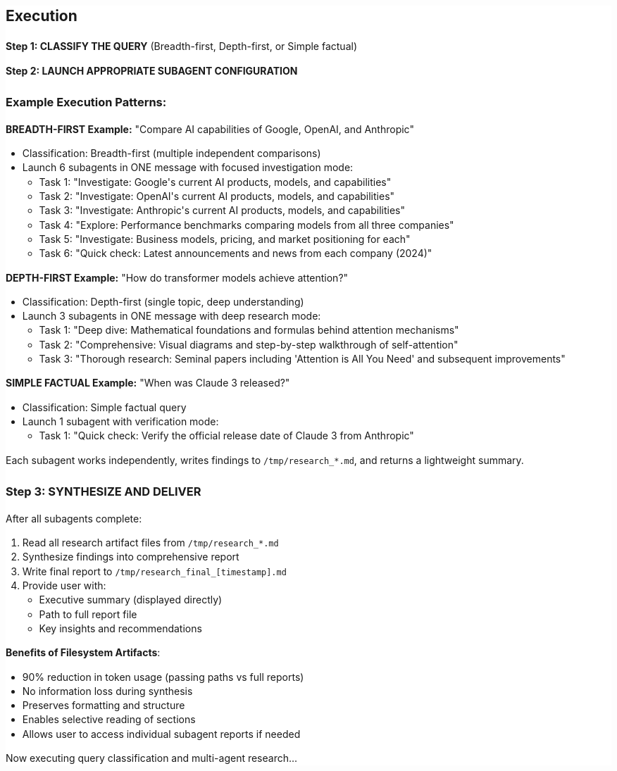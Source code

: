 ## Execution

**Step 1: CLASSIFY THE QUERY** (Breadth-first, Depth-first, or Simple factual)

**Step 2: LAUNCH APPROPRIATE SUBAGENT CONFIGURATION**

### Example Execution Patterns:

**BREADTH-FIRST Example:** "Compare AI capabilities of Google, OpenAI, and Anthropic"
- Classification: Breadth-first (multiple independent comparisons)
- Launch 6 subagents in ONE message with focused investigation mode:
  - Task 1: "Investigate: Google's current AI products, models, and capabilities"
  - Task 2: "Investigate: OpenAI's current AI products, models, and capabilities"
  - Task 3: "Investigate: Anthropic's current AI products, models, and capabilities"
  - Task 4: "Explore: Performance benchmarks comparing models from all three companies"
  - Task 5: "Investigate: Business models, pricing, and market positioning for each"
  - Task 6: "Quick check: Latest announcements and news from each company (2024)"

**DEPTH-FIRST Example:** "How do transformer models achieve attention?"
- Classification: Depth-first (single topic, deep understanding)
- Launch 3 subagents in ONE message with deep research mode:
  - Task 1: "Deep dive: Mathematical foundations and formulas behind attention mechanisms"
  - Task 2: "Comprehensive: Visual diagrams and step-by-step walkthrough of self-attention"
  - Task 3: "Thorough research: Seminal papers including 'Attention is All You Need' and subsequent improvements"

**SIMPLE FACTUAL Example:** "When was Claude 3 released?"
- Classification: Simple factual query
- Launch 1 subagent with verification mode:
  - Task 1: "Quick check: Verify the official release date of Claude 3 from Anthropic"

Each subagent works independently, writes findings to `/tmp/research_*.md`, and returns a lightweight summary.

### Step 3: SYNTHESIZE AND DELIVER

After all subagents complete:
1. Read all research artifact files from `/tmp/research_*.md`
2. Synthesize findings into comprehensive report
3. Write final report to `/tmp/research_final_[timestamp].md`
4. Provide user with:
   - Executive summary (displayed directly)
   - Path to full report file
   - Key insights and recommendations

**Benefits of Filesystem Artifacts**:
- 90% reduction in token usage (passing paths vs full reports)
- No information loss during synthesis
- Preserves formatting and structure
- Enables selective reading of sections
- Allows user to access individual subagent reports if needed

Now executing query classification and multi-agent research...